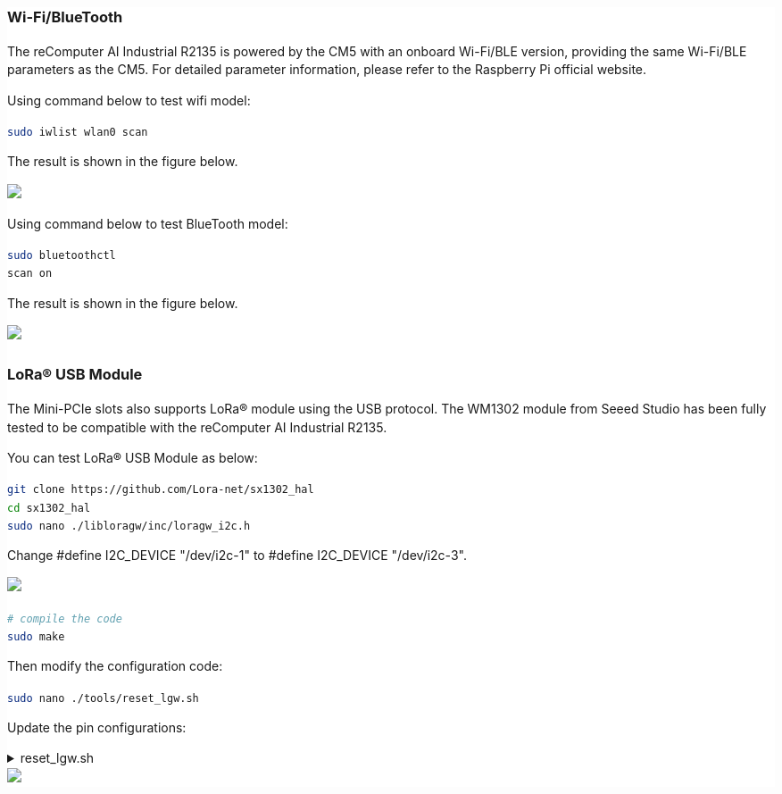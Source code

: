 ### Wi-Fi/BlueTooth

The reComputer AI Industrial R2135 is powered by the CM5 with an onboard Wi-Fi/BLE version, providing the same Wi-Fi/BLE parameters as the CM5. For detailed parameter information, please refer to the Raspberry Pi official website.

Using command below to test wifi model:

```bash
sudo iwlist wlan0 scan
```

The result is shown in the figure below.
<div align="left"><img width={500} src="https://files.seeedstudio.com/wiki/AI-box-cm5/wifi.png" /></div>

Using command below to test BlueTooth model:

```bash
sudo bluetoothctl
scan on
```

The result is shown in the figure below.

<div align="left"><img width={500} src="https://files.seeedstudio.com/wiki/AI-box-cm5/bluetooth.png" /></div>

### LoRa® USB Module

The Mini-PCIe slots also supports LoRa® module using the USB protocol. The WM1302 module from Seeed Studio has been fully tested to be compatible with the reComputer AI Industrial R2135.

You can test LoRa® USB Module as below:

```bash
git clone https://github.com/Lora-net/sx1302_hal
cd sx1302_hal
sudo nano ./libloragw/inc/loragw_i2c.h
```

Change #define I2C_DEVICE "/dev/i2c-1" to #define I2C_DEVICE "/dev/i2c-3".

<div align="left"><img width={500} src="https://files.seeedstudio.com/wiki/AI-box-cm5/lora1.png" /></div>

```bash
# compile the code
sudo make
```

Then modify the configuration code:

```bash
sudo nano ./tools/reset_lgw.sh
```

Update the pin configurations:
<details><summary>reset_lgw.sh</summary></details>
<div align="left"><img width={500} src="https://files.seeedstudio.com/wiki/AI-box-cm5/lora2.png" /></div>
